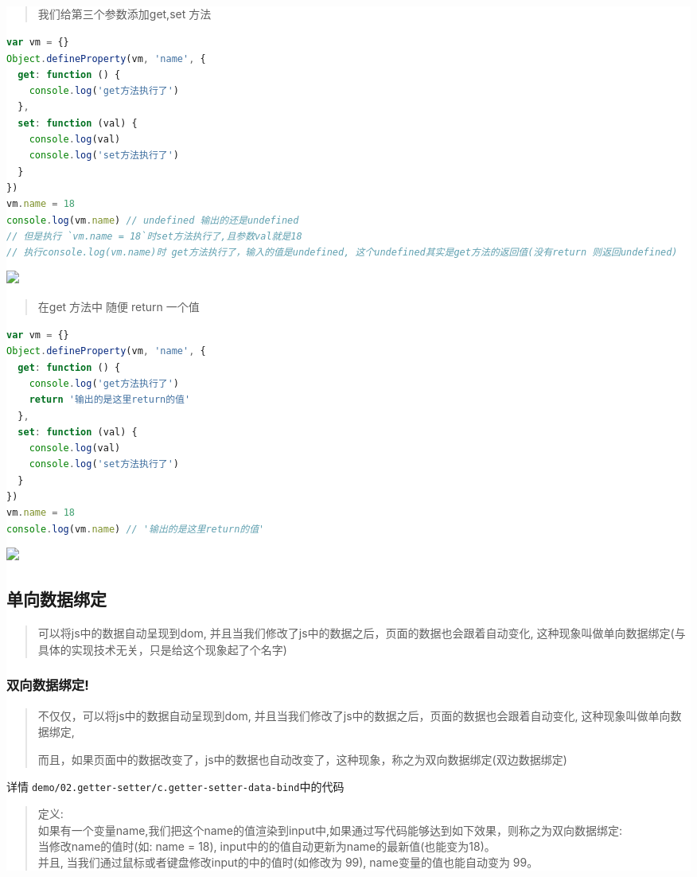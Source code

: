 > 我们给第三个参数添加get,set 方法
```js
var vm = {}
Object.defineProperty(vm, 'name', {
  get: function () {
    console.log('get方法执行了')
  },
  set: function (val) {
    console.log(val)
    console.log('set方法执行了')
  }
})
vm.name = 18
console.log(vm.name) // undefined 输出的还是undefined
// 但是执行 `vm.name = 18`时set方法执行了,且参数val就是18
// 执行console.log(vm.name)时 get方法执行了，输入的值是undefined, 这个undefined其实是get方法的返回值(没有return 则返回undefined)
```
![](images/2017-07-19-16-44-16.png)

> 在get 方法中 随便 return 一个值  

```js
var vm = {}
Object.defineProperty(vm, 'name', {
  get: function () {
    console.log('get方法执行了')
    return '输出的是这里return的值'
  },
  set: function (val) {
    console.log(val)
    console.log('set方法执行了')
  }
})
vm.name = 18
console.log(vm.name) // '输出的是这里return的值'
```
![](images/2017-07-19-16-46-56.png)

## 单向数据绑定

> 可以将js中的数据自动呈现到dom, 并且当我们修改了js中的数据之后，页面的数据也会跟着自动变化, 这种现象叫做单向数据绑定(与具体的实现技术无关，只是给这个现象起了个名字)

### 双向数据绑定!

> 不仅仅，可以将js中的数据自动呈现到dom, 并且当我们修改了js中的数据之后，页面的数据也会跟着自动变化, 这种现象叫做单向数据绑定,
>
> 而且，如果页面中的数据改变了，js中的数据也自动改变了，这种现象，称之为双向数据绑定(双边数据绑定)

详情 `demo/02.getter-setter/c.getter-setter-data-bind`中的代码

> 定义:  
> 如果有一个变量name,我们把这个name的值渲染到input中,如果通过写代码能够达到如下效果，则称之为双向数据绑定:  
> 当修改name的值时(如: name = 18), input中的的值自动更新为name的最新值(也能变为18)。  
> 并且, 当我们通过鼠标或者键盘修改input的中的值时(如修改为 99), name变量的值也能自动变为 99。  
